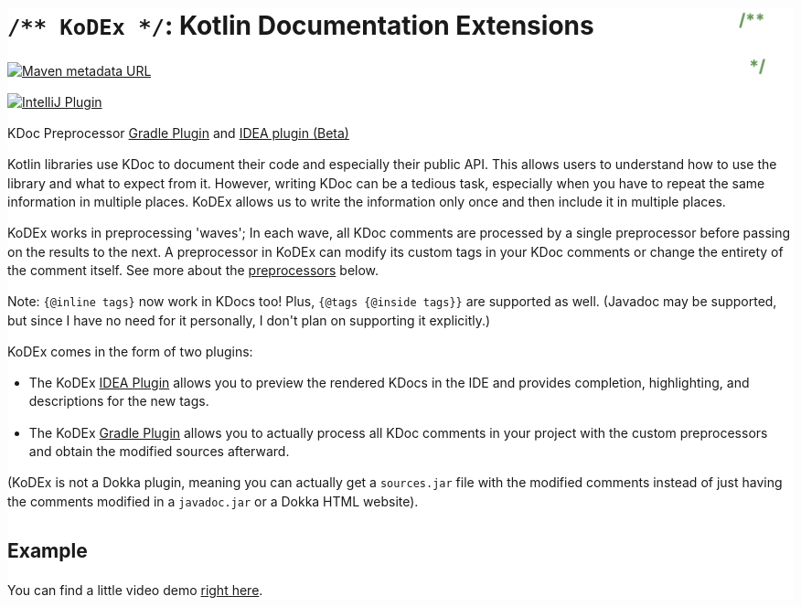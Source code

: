 <img src="KoDExColored.svg" align="right" width="75" height="75" alt="KoDEx">

# `/** KoDEx */`: Kotlin Documentation Extensions
[![Maven metadata URL](https://img.shields.io/maven-metadata/v?label=Gradle%20Plugin&metadataUrl=https%3A%2F%2Fplugins.gradle.org%2Fm2%2Fnl%2Fjolanrensen%2FdocProcessor%2Fnl.jolanrensen.docProcessor.gradle.plugin%2Fmaven-metadata.xml)](https://plugins.gradle.org/plugin/nl.jolanrensen.docProcessor)

[![IntelliJ Plugin](https://img.shields.io/jetbrains/plugin/v/26250?label=IntelliJ%20Plugin)
](https://plugins.jetbrains.com/plugin/26250)

KDoc Preprocessor [Gradle Plugin](https://plugins.gradle.org/plugin/nl.jolanrensen.docProcessor) and [IDEA plugin (Beta)](https://plugins.jetbrains.com/plugin/26250)

Kotlin libraries use KDoc to document their code and especially their public API. This allows users
to understand how to use the library and what to expect from it. However, writing KDoc can be a tedious task, especially
when you have to repeat the same information in multiple places. KoDEx allows us to write the
information only once and then include it in multiple places.

KoDEx works in preprocessing 'waves'; In each wave, all KDoc comments are processed by a single preprocessor before
passing on the results to the next.
A preprocessor in KoDEx can modify its custom tags in your KDoc comments or change the entirety of the comment itself.
See more about the [preprocessors](#preprocessors) below.

Note: `{@inline tags}` now work in KDocs too! Plus, `{@tags {@inside tags}}` are supported as well.
(Javadoc may be supported, but since I have no need for it personally, I don't plan on supporting it explicitly.)

KoDEx comes in the form of two plugins:

- The KoDEx [IDEA Plugin](https://plugins.jetbrains.com/plugin/26250) allows you to preview the rendered KDocs in the IDE
and provides completion, highlighting, and descriptions for the new tags.

- The KoDEx [Gradle Plugin](https://plugins.gradle.org/plugin/nl.jolanrensen.docProcessor) allows you to actually process
  all KDoc comments in your project with the custom preprocessors and obtain the modified sources afterward.

(KoDEx is not a Dokka plugin, meaning you can actually get a `sources.jar` file with the modified comments instead of just
having the comments modified in a `javadoc.jar` or a Dokka HTML website).

## Example

You can find a little video demo [right here](https://drive.google.com/file/d/1ddcU9bTLlj9IQ52fTei1ajeg0YfzEwkJ/view?usp=sharing).
